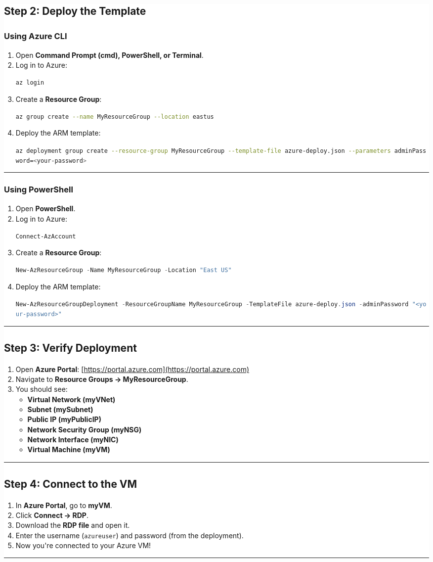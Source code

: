 
## **Step 2: Deploy the Template**
### **Using Azure CLI**
1. Open **Command Prompt (cmd), PowerShell, or Terminal**.
2. Log in to Azure:
   ```sh
   az login
   ```
3. Create a **Resource Group**:
   ```sh
   az group create --name MyResourceGroup --location eastus
   ```
4. Deploy the ARM template:
   ```sh
   az deployment group create --resource-group MyResourceGroup --template-file azure-deploy.json --parameters adminPassword=<your-password>
   ```

---

### **Using PowerShell**
1. Open **PowerShell**.
2. Log in to Azure:
   ```powershell
   Connect-AzAccount
   ```
3. Create a **Resource Group**:
   ```powershell
   New-AzResourceGroup -Name MyResourceGroup -Location "East US"
   ```
4. Deploy the ARM template:
   ```powershell
   New-AzResourceGroupDeployment -ResourceGroupName MyResourceGroup -TemplateFile azure-deploy.json -adminPassword "<your-password>"
   ```

---

## **Step 3: Verify Deployment**
1. Open **Azure Portal**: [https://portal.azure.com](https://portal.azure.com)
2. Navigate to **Resource Groups → MyResourceGroup**.
3. You should see:
   - **Virtual Network (myVNet)**
   - **Subnet (mySubnet)**
   - **Public IP (myPublicIP)**
   - **Network Security Group (myNSG)**
   - **Network Interface (myNIC)**
   - **Virtual Machine (myVM)**

---

## **Step 4: Connect to the VM**
1. In **Azure Portal**, go to **myVM**.
2. Click **Connect → RDP**.
3. Download the **RDP file** and open it.
4. Enter the username (`azureuser`) and password (from the deployment).
5. Now you're connected to your Azure VM!

---